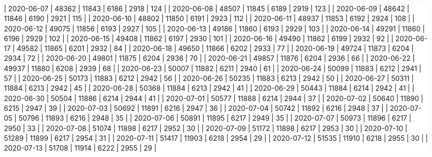 | 2020-06-07 | 48362 | 11843 | 6186 | 2918 | 124 |
| 2020-06-08 | 48507 | 11845 | 6189 | 2919 | 123 |
| 2020-06-09 | 48642 | 11846 | 6190 | 2921 | 115 |
| 2020-06-10 | 48802 | 11850 | 6191 | 2923 | 112 |
| 2020-06-11 | 48937 | 11853 | 6192 | 2924 | 108 |
| 2020-06-12 | 49075 | 11856 | 6193 | 2927 | 105 |
| 2020-06-13 | 49186 | 11860 | 6193 | 2929 | 103 |
| 2020-06-14 | 49291 | 11860 | 6196 | 2929 | 102 |
| 2020-06-15 | 49408 | 11862 | 6197 | 2930 | 101 |
| 2020-06-16 | 49490 | 11862 | 6199 | 2932 | 92 |
| 2020-06-17 | 49582 | 11865 | 6201 | 2932 | 84 |
| 2020-06-18 | 49650 | 11866 | 6202 | 2933 | 77 |
| 2020-06-19 | 49724 | 11873 | 6204 | 2934 | 72 |
| 2020-06-20 | 49801 | 11875 | 6204 | 2936 | 70 |
| 2020-06-21 | 49857 | 11876 | 6204 | 2936 | 66 |
| 2020-06-22 | 49937 | 11880 | 6208 | 2939 | 68 |
| 2020-06-23 | 50007 | 11882 | 6211 | 2940 | 61 |
| 2020-06-24 | 50099 | 11883 | 6212 | 2941 | 57 |
| 2020-06-25 | 50173 | 11883 | 6212 | 2942 | 56 |
| 2020-06-26 | 50235 | 11883 | 6213 | 2942 | 50 |
| 2020-06-27 | 50311 | 11884 | 6213 | 2942 | 45 |
| 2020-06-28 | 50368 | 11884 | 6213 | 2942 | 41 |
| 2020-06-29 | 50443 | 11884 | 6214 | 2942 | 41 |
| 2020-06-30 | 50504 | 11886 | 6214 | 2944 | 41 |
| 2020-07-01 | 50577 | 11888 | 6214 | 2944 | 37 |
| 2020-07-02 | 50640 | 11890 | 6215 | 2947 | 39 |
| 2020-07-03 | 50692 | 11891 | 6216 | 2947 | 36 |
| 2020-07-04 | 50742 | 11892 | 6216 | 2948 | 37 |
| 2020-07-05 | 50796 | 11893 | 6216 | 2948 | 35 |
| 2020-07-06 | 50891 | 11895 | 6217 | 2949 | 35 |
| 2020-07-07 | 50973 | 11896 | 6217 | 2950 | 33 |
| 2020-07-08 | 51074 | 11898 | 6217 | 2952 | 30 |
| 2020-07-09 | 51172 | 11898 | 6217 | 2953 | 30 |
| 2020-07-10 | 51289 | 11899 | 6217 | 2954 | 31 |
| 2020-07-11 | 51417 | 11903 | 6218 | 2954 | 29 |
| 2020-07-12 | 51535 | 11910 | 6218 | 2955 | 30 |
| 2020-07-13 | 51708 | 11914 | 6222 | 2955 | 29 |